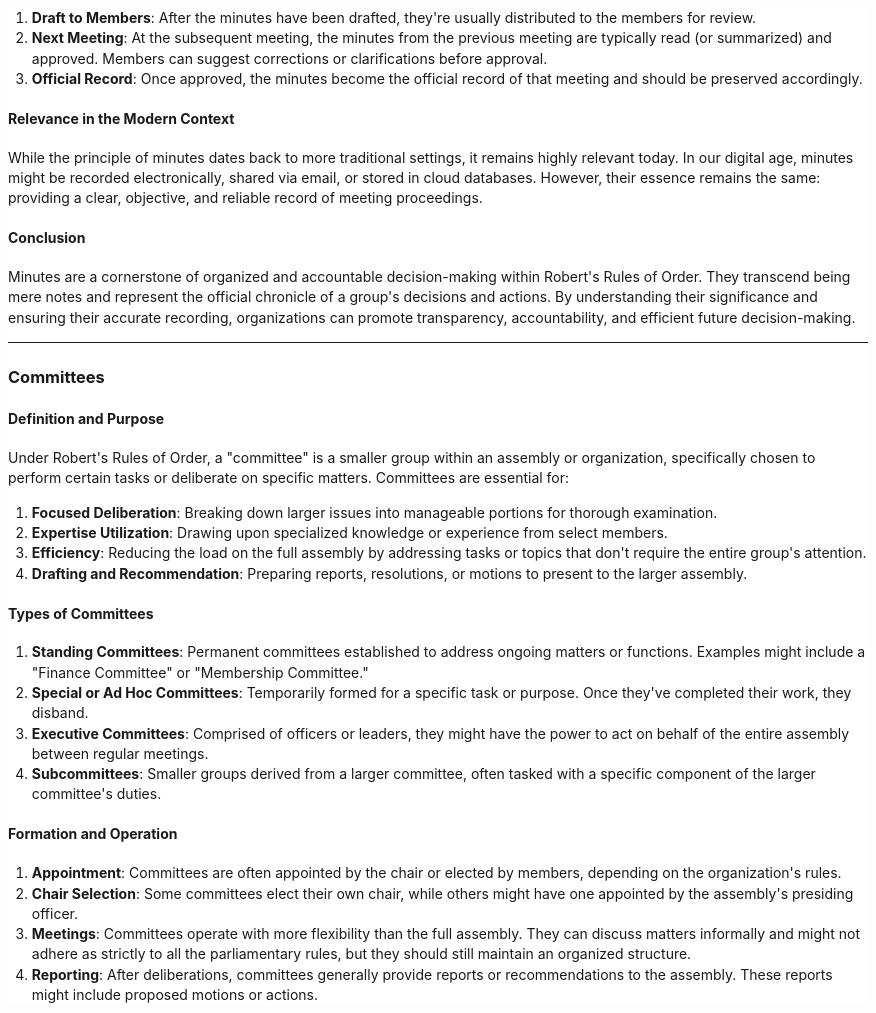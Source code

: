 1. **Draft to Members**: After the minutes have been drafted, they're usually distributed to the members for review.
2. **Next Meeting**: At the subsequent meeting, the minutes from the previous meeting are typically read (or summarized) and approved. Members can suggest corrections or clarifications before approval.
3. **Official Record**: Once approved, the minutes become the official record of that meeting and should be preserved accordingly.

#### **Relevance in the Modern Context**

While the principle of minutes dates back to more traditional settings, it remains highly relevant today. In our digital age, minutes might be recorded electronically, shared via email, or stored in cloud databases. However, their essence remains the same: providing a clear, objective, and reliable record of meeting proceedings.

#### **Conclusion**

Minutes are a cornerstone of organized and accountable decision-making within Robert's Rules of Order. They transcend being mere notes and represent the official chronicle of a group's decisions and actions. By understanding their significance and ensuring their accurate recording, organizations can promote transparency, accountability, and efficient future decision-making.

---

### **Committees**

#### **Definition and Purpose**

Under Robert's Rules of Order, a "committee" is a smaller group within an assembly or organization, specifically chosen to perform certain tasks or deliberate on specific matters. Committees are essential for:

1. **Focused Deliberation**: Breaking down larger issues into manageable portions for thorough examination.
2. **Expertise Utilization**: Drawing upon specialized knowledge or experience from select members.
3. **Efficiency**: Reducing the load on the full assembly by addressing tasks or topics that don't require the entire group's attention.
4. **Drafting and Recommendation**: Preparing reports, resolutions, or motions to present to the larger assembly.

#### **Types of Committees**

1. **Standing Committees**: Permanent committees established to address ongoing matters or functions. Examples might include a "Finance Committee" or "Membership Committee."
2. **Special or Ad Hoc Committees**: Temporarily formed for a specific task or purpose. Once they've completed their work, they disband.
3. **Executive Committees**: Comprised of officers or leaders, they might have the power to act on behalf of the entire assembly between regular meetings.
4. **Subcommittees**: Smaller groups derived from a larger committee, often tasked with a specific component of the larger committee's duties.

#### **Formation and Operation**

1. **Appointment**: Committees are often appointed by the chair or elected by members, depending on the organization's rules.
2. **Chair Selection**: Some committees elect their own chair, while others might have one appointed by the assembly's presiding officer.
3. **Meetings**: Committees operate with more flexibility than the full assembly. They can discuss matters informally and might not adhere as strictly to all the parliamentary rules, but they should still maintain an organized structure.
4. **Reporting**: After deliberations, committees generally provide reports or recommendations to the assembly. These reports might include proposed motions or actions.
